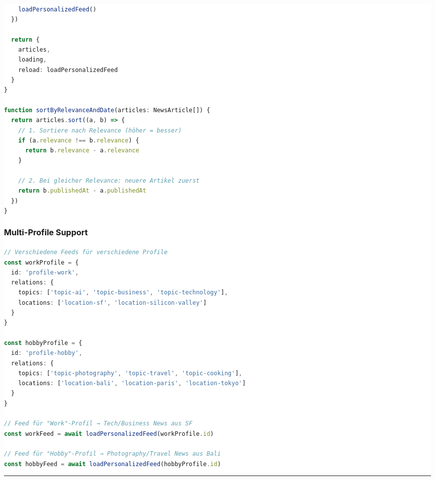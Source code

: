 ```typescript
    loadPersonalizedFeed()
  })

  return {
    articles,
    loading,
    reload: loadPersonalizedFeed
  }
}

function sortByRelevanceAndDate(articles: NewsArticle[]) {
  return articles.sort((a, b) => {
    // 1. Sortiere nach Relevance (höher = besser)
    if (a.relevance !== b.relevance) {
      return b.relevance - a.relevance
    }

    // 2. Bei gleicher Relevance: neuere Artikel zuerst
    return b.publishedAt - a.publishedAt
  })
}
```

### Multi-Profile Support

```typescript
// Verschiedene Feeds für verschiedene Profile
const workProfile = {
  id: 'profile-work',
  relations: {
    topics: ['topic-ai', 'topic-business', 'topic-technology'],
    locations: ['location-sf', 'location-silicon-valley']
  }
}

const hobbyProfile = {
  id: 'profile-hobby',
  relations: {
    topics: ['topic-photography', 'topic-travel', 'topic-cooking'],
    locations: ['location-bali', 'location-paris', 'location-tokyo']
  }
}

// Feed für "Work"-Profil → Tech/Business News aus SF
const workFeed = await loadPersonalizedFeed(workProfile.id)

// Feed für "Hobby"-Profil → Photography/Travel News aus Bali
const hobbyFeed = await loadPersonalizedFeed(hobbyProfile.id)
```

---
